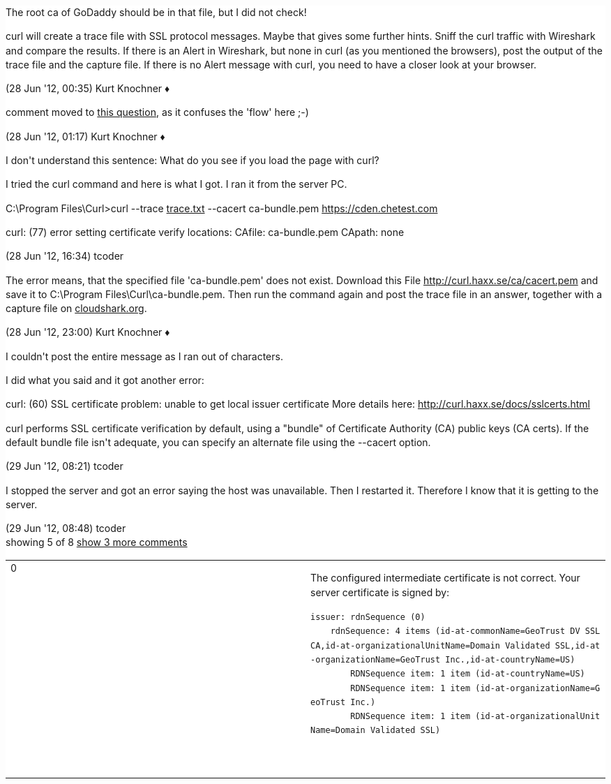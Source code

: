</p></blockquote><p>The root ca of GoDaddy should be in that file, but I did not check!</p><p>curl will create a trace file with SSL protocol messages. Maybe that gives some further hints. Sniff the curl traffic with Wireshark and compare the results. If there is an Alert in Wireshark, but none in curl (as you mentioned the browsers), post the output of the trace file and the capture file. If there is no Alert message with curl, you need to have a closer look at your browser.</p></div><div id="comment-12256-info" class="comment-info"><span class="comment-age">(28 Jun '12, 00:35)</span> <span class="comment-user userinfo">Kurt Knochner ♦</span></div></div><span id="12258"></span><div id="comment-12258" class="comment"><div id="post-12258-score" class="comment-score"></div><div class="comment-text"><p>comment moved to <a href="http://ask.wireshark.org/questions/12187/no-server-hello-certificate-but-works?page=1#12259">this question</a>, as it confuses the 'flow' here ;-)</p></div><div id="comment-12258-info" class="comment-info"><span class="comment-age">(28 Jun '12, 01:17)</span> <span class="comment-user userinfo">Kurt Knochner ♦</span></div></div><span id="12296"></span><div id="comment-12296" class="comment"><div id="post-12296-score" class="comment-score"></div><div class="comment-text"><p>I don't understand this sentence: What do you see if you load the page with curl?</p><p>I tried the curl command and here is what I got. I ran it from the server PC.</p><p>C:\Program Files\Curl&gt;curl --trace <a href="http://trace.txt">trace.txt</a> --cacert ca-bundle.pem <a href="https://cden.chetest.com">https://cden.chetest.com</a></p><p>curl: (77) error setting certificate verify locations: CAfile: ca-bundle.pem CApath: none</p></div><div id="comment-12296-info" class="comment-info"><span class="comment-age">(28 Jun '12, 16:34)</span> <span class="comment-user userinfo">tcoder</span></div></div><span id="12299"></span><div id="comment-12299" class="comment not_top_scorer"><div id="post-12299-score" class="comment-score"></div><div class="comment-text"><p>The error means, that the specified file 'ca-bundle.pem' does not exist. Download this File <a href="http://curl.haxx.se/ca/cacert.pem">http://curl.haxx.se/ca/cacert.pem</a> and save it to C:\Program Files\Curl\ca-bundle.pem. Then run the command again and post the trace file in an answer, together with a capture file on <a href="http://cloudshark.org">cloudshark.org</a>.</p></div><div id="comment-12299-info" class="comment-info"><span class="comment-age">(28 Jun '12, 23:00)</span> <span class="comment-user userinfo">Kurt Knochner ♦</span></div></div><span id="12318"></span><div id="comment-12318" class="comment not_top_scorer"><div id="post-12318-score" class="comment-score"></div><div class="comment-text"><p>I couldn't post the entire message as I ran out of characters.</p><p>I did what you said and it got another error:</p><p>curl: (60) SSL certificate problem: unable to get local issuer certificate More details here: <a href="http://curl.haxx.se/docs/sslcerts.html">http://curl.haxx.se/docs/sslcerts.html</a></p><p>curl performs SSL certificate verification by default, using a "bundle" of Certificate Authority (CA) public keys (CA certs). If the default bundle file isn't adequate, you can specify an alternate file using the --cacert option.</p></div><div id="comment-12318-info" class="comment-info"><span class="comment-age">(29 Jun '12, 08:21)</span> <span class="comment-user userinfo">tcoder</span></div></div><span id="12321"></span><div id="comment-12321" class="comment not_top_scorer"><div id="post-12321-score" class="comment-score"></div><div class="comment-text"><p>I stopped the server and got an error saying the host was unavailable. Then I restarted it. Therefore I know that it is getting to the server.</p></div><div id="comment-12321-info" class="comment-info"><span class="comment-age">(29 Jun '12, 08:48)</span> <span class="comment-user userinfo">tcoder</span></div></div></div><div id="comment-tools-12250" class="comment-tools"><span class="comments-showing"> showing 5 of 8 </span> <a href="#" class="show-all-comments-link">show 3 more comments</a></div><div class="clear"></div><div id="comment-12250-form-container" class="comment-form-container"></div><div class="clear"></div></div></td></tr></tbody></table>

</div>

<span id="12313"></span>

<div id="answer-container-12313" class="answer">

<table style="width:100%;"><colgroup><col style="width: 50%" /><col style="width: 50%" /></colgroup><tbody><tr class="odd"><td style="width: 30px; vertical-align: top"><div class="vote-buttons"><span id="post-12313-upvote" class="ajax-command post-vote up" rel="nofollow" title="I like this post (click again to cancel)"> </span><div id="post-12313-score" class="post-score" title="current number of votes">0</div><span id="post-12313-downvote" class="ajax-command post-vote down" rel="nofollow" title="I dont like this post (click again to cancel)"> </span></div></td><td><div class="item-right"><div class="answer-body"><p>The configured intermediate certificate is not correct. Your server certificate is signed by:</p><pre><code>issuer: rdnSequence (0)
    rdnSequence: 4 items (id-at-commonName=GeoTrust DV SSL CA,id-at-organizationalUnitName=Domain Validated SSL,id-at-organizationName=GeoTrust Inc.,id-at-countryName=US)
        RDNSequence item: 1 item (id-at-countryName=US)
        RDNSequence item: 1 item (id-at-organizationName=GeoTrust Inc.)
        RDNSequence item: 1 item (id-at-organizationalUnitName=Domain Validated SSL)